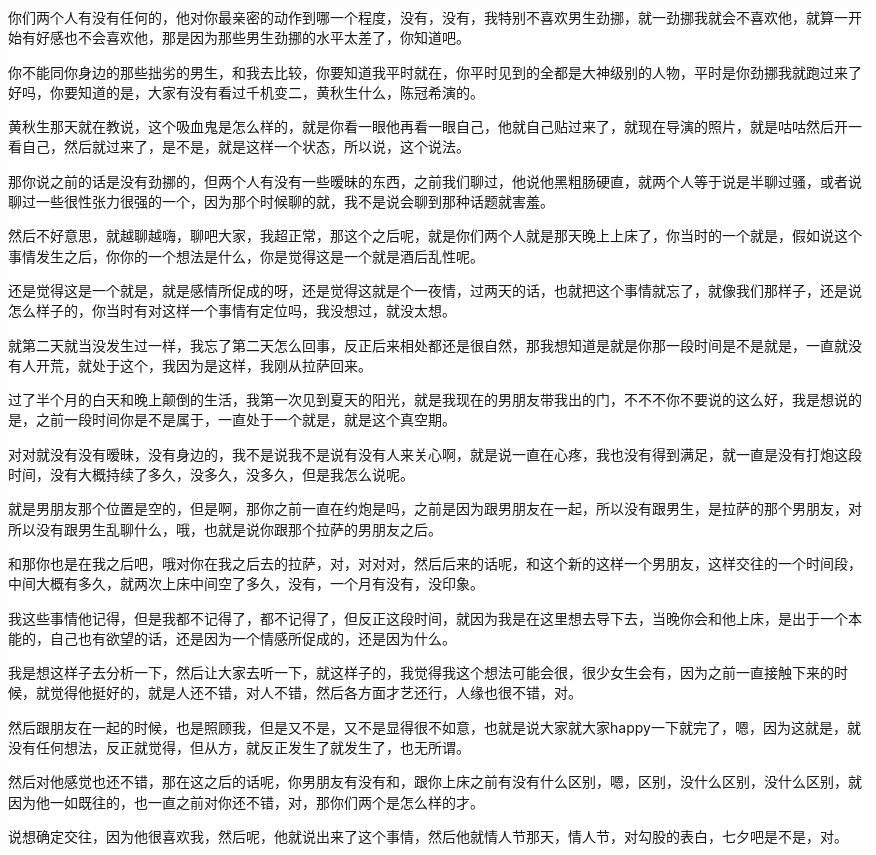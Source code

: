 你们两个人有没有任何的，他对你最亲密的动作到哪一个程度，没有，没有，我特别不喜欢男生劲挪，就一劲挪我就会不喜欢他，就算一开始有好感也不会喜欢他，那是因为那些男生劲挪的水平太差了，你知道吧。

你不能同你身边的那些拙劣的男生，和我去比较，你要知道我平时就在，你平时见到的全都是大神级别的人物，平时是你劲挪我就跑过来了好吗，你要知道的是，大家有没有看过千机变二，黄秋生什么，陈冠希演的。

黄秋生那天就在教说，这个吸血鬼是怎么样的，就是你看一眼他再看一眼自己，他就自己贴过来了，就现在导演的照片，就是咕咕然后开一看自己，然后就过来了，是不是，就是这样一个状态，所以说，这个说法。

那你说之前的话是没有劲挪的，但两个人有没有一些暧昧的东西，之前我们聊过，他说他黑粗肠硬直，就两个人等于说是半聊过骚，或者说聊过一些很性张力很强的一个，因为那个时候聊的就，我不是说会聊到那种话题就害羞。

然后不好意思，就越聊越嗨，聊吧大家，我超正常，那这个之后呢，就是你们两个人就是那天晚上上床了，你当时的一个就是，假如说这个事情发生之后，你你的一个想法是什么，你是觉得这是一个就是酒后乱性呢。

还是觉得这是一个就是，就是感情所促成的呀，还是觉得这就是个一夜情，过两天的话，也就把这个事情就忘了，就像我们那样子，还是说怎么样子的，你当时有对这样一个事情有定位吗，我没想过，就没太想。

就第二天就当没发生过一样，我忘了第二天怎么回事，反正后来相处都还是很自然，那我想知道是就是你那一段时间是不是就是，一直就没有人开荒，就处于这个，我因为是这样，我刚从拉萨回来。

过了半个月的白天和晚上颠倒的生活，我第一次见到夏天的阳光，就是我现在的男朋友带我出的门，不不不你不要说的这么好，我是想说的是，之前一段时间你是不是属于，一直处于一个就是，就是这个真空期。

对对就没有没有暧昧，没有身边的，我不是说我不是说有没有人来关心啊，就是说一直在心疼，我也没有得到满足，就一直是没有打炮这段时间，没有大概持续了多久，没多久，没多久，但是我怎么说呢。

就是男朋友那个位置是空的，但是啊，那你之前一直在约炮是吗，之前是因为跟男朋友在一起，所以没有跟男生，是拉萨的那个男朋友，对所以没有跟男生乱聊什么，哦，也就是说你跟那个拉萨的男朋友之后。

和那你也是在我之后吧，哦对你在我之后去的拉萨，对，对对对，然后后来的话呢，和这个新的这样一个男朋友，这样交往的一个时间段，中间大概有多久，就两次上床中间空了多久，没有，一个月有没有，没印象。

我这些事情他记得，但是我都不记得了，都不记得了，但反正这段时间，就因为我是在这里想去导下去，当晚你会和他上床，是出于一个本能的，自己也有欲望的话，还是因为一个情感所促成的，还是因为什么。

我是想这样子去分析一下，然后让大家去听一下，就这样子的，我觉得我这个想法可能会很，很少女生会有，因为之前一直接触下来的时候，就觉得他挺好的，就是人还不错，对人不错，然后各方面才艺还行，人缘也很不错，对。

然后跟朋友在一起的时候，也是照顾我，但是又不是，又不是显得很不如意，也就是说大家就大家happy一下就完了，嗯，因为这就是，就没有任何想法，反正就觉得，但从方，就反正发生了就发生了，也无所谓。

然后对他感觉也还不错，那在这之后的话呢，你男朋友有没有和，跟你上床之前有没有什么区别，嗯，区别，没什么区别，没什么区别，就因为他一如既往的，也一直之前对你还不错，对，那你们两个是怎么样的才。

说想确定交往，因为他很喜欢我，然后呢，他就说出来了这个事情，然后他就情人节那天，情人节，对勾股的表白，七夕吧是不是，对。

